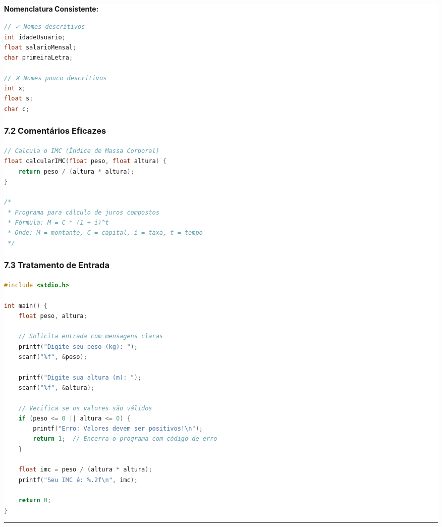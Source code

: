 **Nomenclatura Consistente:**
```c
// ✓ Nomes descritivos
int idadeUsuario;
float salarioMensal;
char primeiraLetra;

// ✗ Nomes pouco descritivos
int x;
float s;
char c;
```

### 7.2 Comentários Eficazes

```c
// Calcula o IMC (Índice de Massa Corporal)
float calcularIMC(float peso, float altura) {
    return peso / (altura * altura);
}

/* 
 * Programa para cálculo de juros compostos
 * Fórmula: M = C * (1 + i)^t
 * Onde: M = montante, C = capital, i = taxa, t = tempo
 */
```

### 7.3 Tratamento de Entrada

```c
#include <stdio.h>

int main() {
    float peso, altura;
    
    // Solicita entrada com mensagens claras
    printf("Digite seu peso (kg): ");
    scanf("%f", &peso);
    
    printf("Digite sua altura (m): ");
    scanf("%f", &altura);
    
    // Verifica se os valores são válidos
    if (peso <= 0 || altura <= 0) {
        printf("Erro: Valores devem ser positivos!\n");
        return 1;  // Encerra o programa com código de erro
    }
    
    float imc = peso / (altura * altura);
    printf("Seu IMC é: %.2f\n", imc);
    
    return 0;
}
```

---